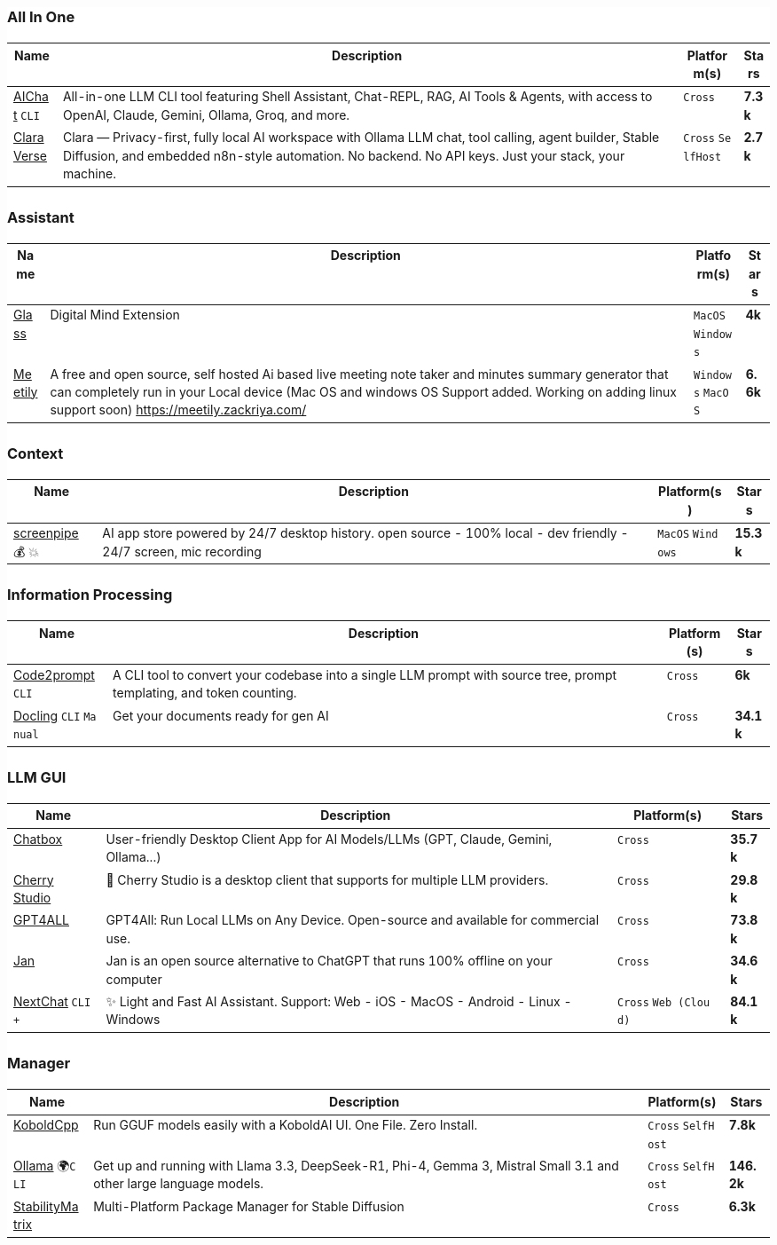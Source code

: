 ### All In One

| Name | Description | Platform(s) | Stars |
| --- | --- | --- | --- |
| [AIChat](https://github.com/sigoden/aichat) `CLI` | All-in-one LLM CLI tool featuring Shell Assistant, Chat-REPL, RAG, AI Tools & Agents, with access to OpenAI, Claude, Gemini, Ollama, Groq, and more. | `Cross` | **7.3k** |
| [ClaraVerse](https://github.com/badboysm890/ClaraVerse) | Clara — Privacy-first, fully local AI workspace with Ollama LLM chat, tool calling, agent builder, Stable Diffusion, and embedded n8n-style automation. No backend. No API keys. Just your stack, your machine. | `Cross` `SelfHost` | **2.7k** |

### Assistant

| Name | Description | Platform(s) | Stars |
| --- | --- | --- | --- |
| [Glass](https://github.com/pickle-com/glass) | Digital Mind Extension | `MacOS` `Windows` | **4k** |
| [Meetily](https://github.com/Zackriya-Solutions/meeting-minutes) | A free and open source, self hosted Ai based live meeting note taker and minutes summary generator that can completely run in your Local device (Mac OS and windows OS Support added. Working on adding linux support soon) https://meetily.zackriya.com/ | `Windows` `MacOS` | **6.6k** |

### Context

| Name | Description | Platform(s) | Stars |
| --- | --- | --- | --- |
| [screenpipe](https://github.com/mediar-ai/screenpipe) 💰 💥 | AI app store powered by 24/7 desktop history.  open source - 100% local - dev friendly - 24/7 screen, mic recording | `MacOS` `Windows` | **15.3k** |

### Information Processing

| Name | Description | Platform(s) | Stars |
| --- | --- | --- | --- |
| [Code2prompt](https://github.com/mufeedvh/code2prompt) `CLI` | A CLI tool to convert your codebase into a single LLM prompt with source tree, prompt templating, and token counting. | `Cross` | **6k** |
| [Docling](https://github.com/DS4SD/docling) `CLI` `Manual` | Get your documents ready for gen AI | `Cross` | **34.1k** |

### LLM GUI

| Name | Description | Platform(s) | Stars |
| --- | --- | --- | --- |
| [Chatbox](https://github.com/Bin-Huang/chatbox) | User-friendly Desktop Client App for AI Models/LLMs (GPT, Claude, Gemini, Ollama...) | `Cross` | **35.7k** |
| [Cherry Studio](https://github.com/CherryHQ/cherry-studio) | 🍒 Cherry Studio is a desktop client that supports for multiple LLM providers. | `Cross` | **29.8k** |
| [GPT4ALL](https://github.com/nomic-ai/gpt4all) | GPT4All: Run Local LLMs on Any Device. Open-source and available for commercial use. | `Cross` | **73.8k** |
| [Jan](https://github.com/janhq/jan) | Jan is an open source alternative to ChatGPT that runs 100% offline on your computer | `Cross` | **34.6k** |
| [NextChat](https://github.com/ChatGPTNextWeb/NextChat) `CLI+` | ✨ Light and Fast AI Assistant. Support: Web - iOS - MacOS - Android -  Linux - Windows | `Cross` `Web (Cloud)` | **84.1k** |

### Manager

| Name | Description | Platform(s) | Stars |
| --- | --- | --- | --- |
| [KoboldCpp](https://github.com/LostRuins/koboldcpp) | Run GGUF models easily with a KoboldAI UI. One File. Zero Install. | `Cross` `SelfHost` | **7.8k** |
| [Ollama](https://github.com/ollama/ollama) 🌍`CLI` | Get up and running with Llama 3.3, DeepSeek-R1, Phi-4, Gemma 3, Mistral Small 3.1 and other large language models. | `Cross` `SelfHost` | **146.2k** |
| [StabilityMatrix](https://github.com/LykosAI/StabilityMatrix) | Multi-Platform Package Manager for Stable Diffusion | `Cross` | **6.3k** |
